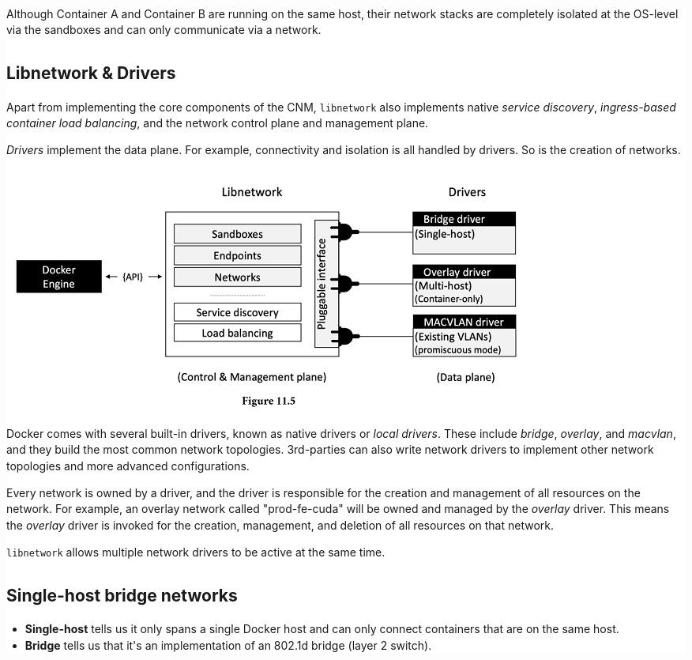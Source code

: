 Although Container A and Container B are running on the same host, their
network stacks are completely isolated at the OS-level via the sandboxes and can
only communicate via a network.

## Libnetwork & Drivers

Apart from implementing the core components of the CNM, `libnetwork` also
implements native *service discovery*, *ingress-based container load balancing*,
and the network control plane and management plane.

*Drivers* implement the data plane.
For example, connectivity and isolation is all handled by drivers.
So is the creation of networks.

![libnetwork_drivers](pics/libnetwork_drivers.png)

Docker comes with several built-in drivers, known as native drivers or
*local drivers*.
These include *bridge*, *overlay*, and *macvlan*, and they build the most
common network topologies.
3rd-parties can also write network drivers to implement other network topologies
and more advanced configurations.

Every network is owned by a driver, and the driver is responsible for the
creation and management of all resources on the network.
For example, an overlay network called "prod-fe-cuda" will be owned and managed
by the *overlay* driver.
This means the *overlay* driver is invoked for the creation, management, and
deletion of all resources on that network.

`libnetwork` allows multiple network drivers to be active at the same time.

## Single-host bridge networks

- **Single-host** tells us it only spans a single Docker host and can only
   connect containers that are on the same host.
- **Bridge** tells us that it's an implementation of an 802.1d bridge
   (layer 2 switch).

